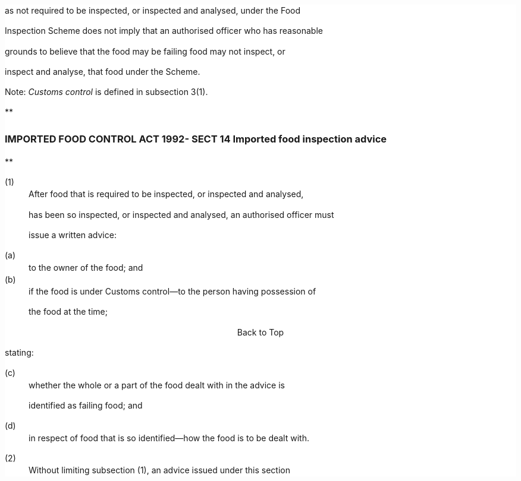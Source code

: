 as not required to be inspected, or inspected and analysed, under the Food

Inspection Scheme does not imply that an authorised officer who has reasonable

grounds to believe that the food may be failing food may not inspect, or

inspect and analyse, that food under the Scheme.

</dd> </dl></dl>

<dl compact=""><dl compact="">

Note:	_Customs control_ is defined in subsection 3(1).

 </dl></dl>

**

###  IMPORTED FOOD CONTROL ACT 1992- SECT 14  Imported food inspection advice 
**

 <dl compact=""><dl compact="">

<dt>(1)</dt><dd>After food that is required to be inspected, or inspected and analysed,

has been so inspected, or inspected and analysed, an authorised officer must

issue a written advice:

</dd> </dl></dl>

<dl compact=""><dl compact=""><dl compact="">

<dt>(a)</dt><dd>to the owner of the food; and</dd>

<dt>(b)</dt><dd>if the food is under Customs control&#151;to the person having possession of

the food at the time;

</dd>

</dl></dl></dl>

<center>Back to Top</center>

stating:

<dl compact=""><dl compact=""><dl compact="">

<dt>(c)</dt><dd>whether the whole or a part of the food dealt with in the advice is

identified as failing food; and</dd>

<dt>(d)</dt><dd>in respect of food that is so identified&#151;how the food is to be dealt with.

</dd>

</dl></dl></dl>

<dl compact=""><dl compact="">

<dt>(2)</dt><dd>Without limiting subsection&#160;(1), an advice issued under this section
